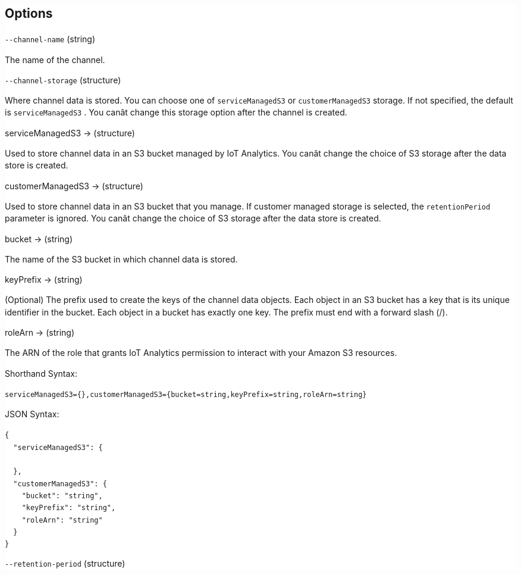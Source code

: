 ## Options

`--channel-name` (string)

The name of the channel.

`--channel-storage` (structure)

Where channel data is stored. You can choose one of `serviceManagedS3` or `customerManagedS3` storage. If not specified, the default is `serviceManagedS3` . You canât change this storage option after the channel is created.

serviceManagedS3 -> (structure)

Used to store channel data in an S3 bucket managed by IoT Analytics. You canât change the choice of S3 storage after the data store is created.

customerManagedS3 -> (structure)

Used to store channel data in an S3 bucket that you manage. If customer managed storage is selected, the `retentionPeriod` parameter is ignored. You canât change the choice of S3 storage after the data store is created.

bucket -> (string)

The name of the S3 bucket in which channel data is stored.

keyPrefix -> (string)

(Optional) The prefix used to create the keys of the channel data objects. Each object in an S3 bucket has a key that is its unique identifier in the bucket. Each object in a bucket has exactly one key. The prefix must end with a forward slash (/).

roleArn -> (string)

The ARN of the role that grants IoT Analytics permission to interact with your Amazon S3 resources.

Shorthand Syntax:

```
serviceManagedS3={},customerManagedS3={bucket=string,keyPrefix=string,roleArn=string}
```

JSON Syntax:

```
{
  "serviceManagedS3": {

  },
  "customerManagedS3": {
    "bucket": "string",
    "keyPrefix": "string",
    "roleArn": "string"
  }
}
```

`--retention-period` (structure)
